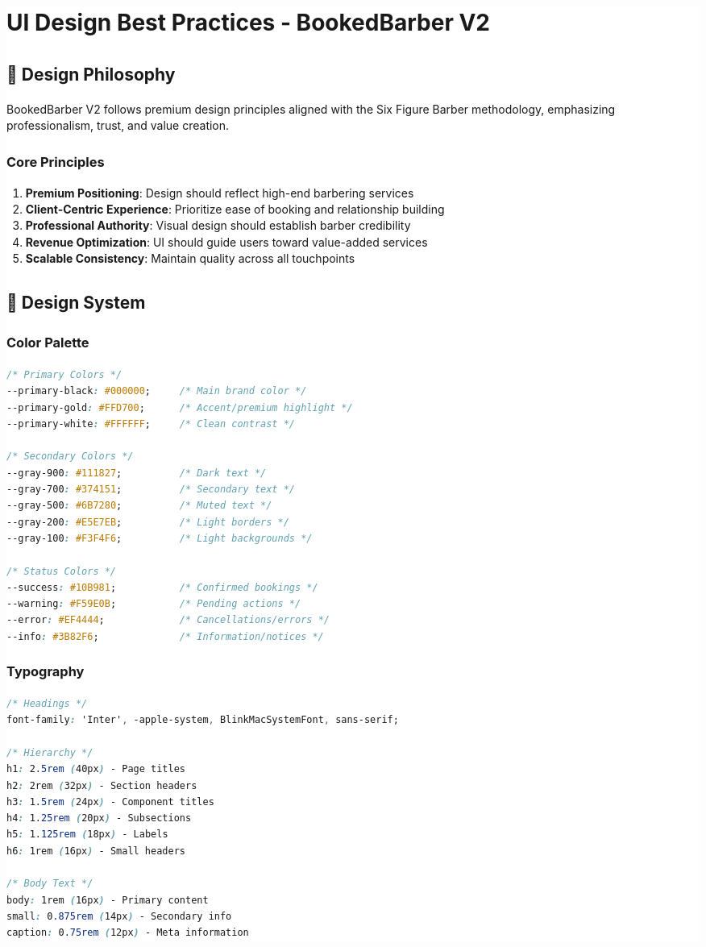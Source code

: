 # UI Design Best Practices - BookedBarber V2

## 🎯 Design Philosophy

BookedBarber V2 follows premium design principles aligned with the Six Figure Barber methodology, emphasizing professionalism, trust, and value creation.

### Core Principles
1. **Premium Positioning**: Design should reflect high-end barbering services
2. **Client-Centric Experience**: Prioritize ease of booking and relationship building
3. **Professional Authority**: Visual design should establish barber credibility
4. **Revenue Optimization**: UI should guide users toward value-added services
5. **Scalable Consistency**: Maintain quality across all touchpoints

## 🎨 Design System

### Color Palette
```css
/* Primary Colors */
--primary-black: #000000;     /* Main brand color */
--primary-gold: #FFD700;      /* Accent/premium highlight */
--primary-white: #FFFFFF;     /* Clean contrast */

/* Secondary Colors */
--gray-900: #111827;          /* Dark text */
--gray-700: #374151;          /* Secondary text */
--gray-500: #6B7280;          /* Muted text */
--gray-200: #E5E7EB;          /* Light borders */
--gray-100: #F3F4F6;          /* Light backgrounds */

/* Status Colors */
--success: #10B981;           /* Confirmed bookings */
--warning: #F59E0B;           /* Pending actions */
--error: #EF4444;             /* Cancellations/errors */
--info: #3B82F6;              /* Information/notices */
```

### Typography
```css
/* Headings */
font-family: 'Inter', -apple-system, BlinkMacSystemFont, sans-serif;

/* Hierarchy */
h1: 2.5rem (40px) - Page titles
h2: 2rem (32px) - Section headers
h3: 1.5rem (24px) - Component titles
h4: 1.25rem (20px) - Subsections
h5: 1.125rem (18px) - Labels
h6: 1rem (16px) - Small headers

/* Body Text */
body: 1rem (16px) - Primary content
small: 0.875rem (14px) - Secondary info
caption: 0.75rem (12px) - Meta information
```
